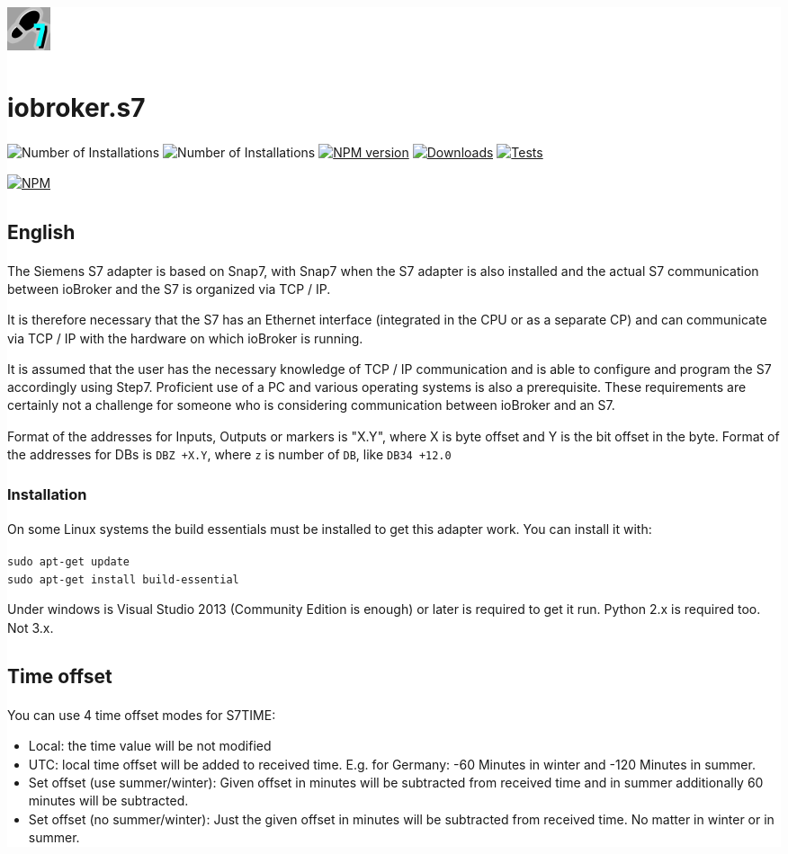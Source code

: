 ![Logo](admin/S7.png)
# iobroker.s7

![Number of Installations](http://iobroker.live/badges/s7-installed.svg) ![Number of Installations](http://iobroker.live/badges/s7-stable.svg) [![NPM version](http://img.shields.io/npm/v/iobroker.s7.svg)](https://www.npmjs.com/package/iobroker.s7)
[![Downloads](https://img.shields.io/npm/dm/iobroker.s7.svg)](https://www.npmjs.com/package/iobroker.s7)
[![Tests](https://travis-ci.org/ioBroker/ioBroker.s7.svg?branch=master)](https://travis-ci.org/ioBroker/ioBroker.s7)

[![NPM](https://nodei.co/npm/iobroker.s7.png?downloads=true)](https://nodei.co/npm/iobroker.s7/)

## English
The Siemens S7 adapter is based on Snap7, with Snap7 when the
S7 adapter is also installed and the actual S7 communication between ioBroker and the S7 is organized via TCP / IP.

It is therefore necessary that the S7 has an Ethernet interface
(integrated in the CPU or as a separate CP) and can communicate via TCP / IP with the hardware on which ioBroker is running.

It is assumed that the user has the necessary knowledge of TCP / IP communication
and is able to configure and program the S7 accordingly using Step7.
Proficient use of a PC and various operating systems is also a prerequisite.
These requirements are certainly not a challenge for someone
who is considering communication between ioBroker and an S7.

Format of the addresses for Inputs, Outputs or markers is "X.Y", where X is byte offset and Y is the bit offset in the byte.
Format of the addresses for DBs is `DBZ +X.Y`, where `z` is number of `DB`, like `DB34 +12.0`

### Installation
On some Linux systems the build essentials must be installed to get this adapter work. You can install it with:

```
sudo apt-get update
sudo apt-get install build-essential
```

Under windows is Visual Studio 2013 (Community Edition is enough) or later is required to get it run.
Python 2.x is required too. Not 3.x.

## Time offset
You can use 4 time offset modes for S7TIME:
- Local: the time value will be not modified
- UTC: local time offset will be added to received time. E.g. for Germany: -60 Minutes in winter and -120 Minutes in summer.
- Set offset (use summer/winter): Given offset in minutes will be subtracted from received time and in summer additionally 60 minutes will be subtracted.
- Set offset (no summer/winter): Just the given offset in minutes will be subtracted from received time. No matter in winter or in summer.
